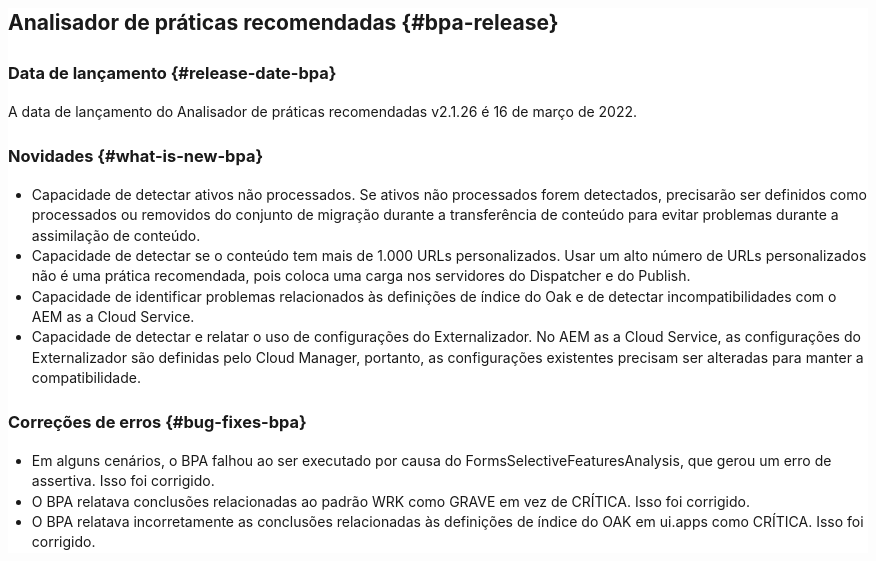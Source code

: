 ## Analisador de práticas recomendadas {#bpa-release}

### Data de lançamento {#release-date-bpa}

A data de lançamento do Analisador de práticas recomendadas v2.1.26 é 16 de março de 2022.

### Novidades {#what-is-new-bpa}

* Capacidade de detectar ativos não processados. Se ativos não processados forem detectados, precisarão ser definidos como processados ou removidos do conjunto de migração durante a transferência de conteúdo para evitar problemas durante a assimilação de conteúdo.
* Capacidade de detectar se o conteúdo tem mais de 1.000 URLs personalizados. Usar um alto número de URLs personalizados não é uma prática recomendada, pois coloca uma carga nos servidores do Dispatcher e do Publish.
* Capacidade de identificar problemas relacionados às definições de índice do Oak e de detectar incompatibilidades com o AEM as a Cloud Service.
* Capacidade de detectar e relatar o uso de configurações do Externalizador. No AEM as a Cloud Service, as configurações do Externalizador são definidas pelo Cloud Manager, portanto, as configurações existentes precisam ser alteradas para manter a compatibilidade.

### Correções de erros {#bug-fixes-bpa}

* Em alguns cenários, o BPA falhou ao ser executado por causa do FormsSelectiveFeaturesAnalysis, que gerou um erro de assertiva. Isso foi corrigido.
* O BPA relatava conclusões relacionadas ao padrão WRK como GRAVE em vez de CRÍTICA. Isso foi corrigido.
* O BPA relatava incorretamente as conclusões relacionadas às definições de índice do OAK em ui.apps como CRÍTICA. Isso foi corrigido.
